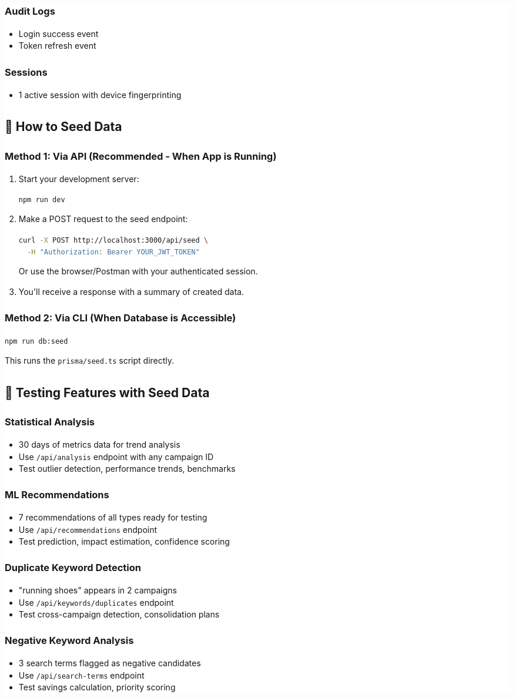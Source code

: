 ### Audit Logs
- Login success event
- Token refresh event

### Sessions
- 1 active session with device fingerprinting

## 🚀 How to Seed Data

### Method 1: Via API (Recommended - When App is Running)

1. Start your development server:
   ```bash
   npm run dev
   ```

2. Make a POST request to the seed endpoint:
   ```bash
   curl -X POST http://localhost:3000/api/seed \
     -H "Authorization: Bearer YOUR_JWT_TOKEN"
   ```

   Or use the browser/Postman with your authenticated session.

3. You'll receive a response with a summary of created data.

### Method 2: Via CLI (When Database is Accessible)

```bash
npm run db:seed
```

This runs the `prisma/seed.ts` script directly.

## 🎯 Testing Features with Seed Data

### Statistical Analysis
- 30 days of metrics data for trend analysis
- Use `/api/analysis` endpoint with any campaign ID
- Test outlier detection, performance trends, benchmarks

### ML Recommendations
- 7 recommendations of all types ready for testing
- Use `/api/recommendations` endpoint
- Test prediction, impact estimation, confidence scoring

### Duplicate Keyword Detection
- "running shoes" appears in 2 campaigns
- Use `/api/keywords/duplicates` endpoint
- Test cross-campaign detection, consolidation plans

### Negative Keyword Analysis
- 3 search terms flagged as negative candidates
- Use `/api/search-terms` endpoint
- Test savings calculation, priority scoring

